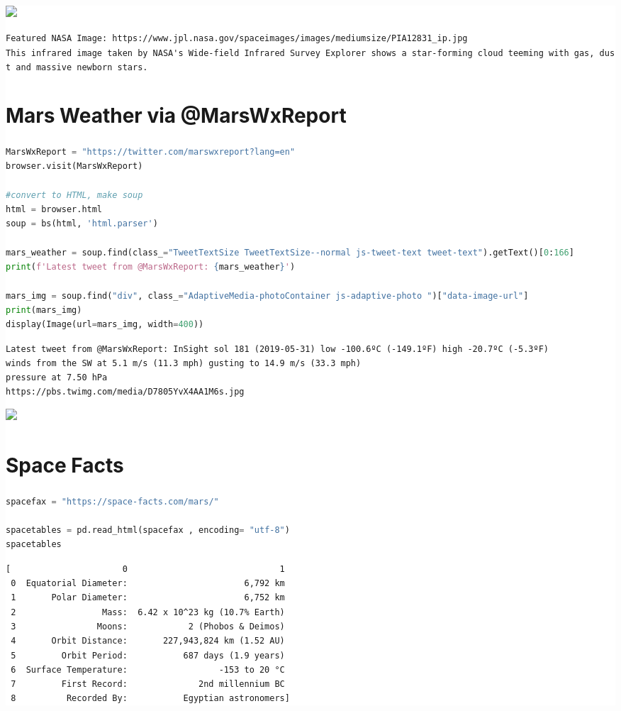 
<img src="https://www.jpl.nasa.gov/spaceimages/images/mediumsize/PIA12831_ip.jpg" width="400"/>


    Featured NASA Image: https://www.jpl.nasa.gov/spaceimages/images/mediumsize/PIA12831_ip.jpg
    This infrared image taken by NASA's Wide-field Infrared Survey Explorer shows a star-forming cloud teeming with gas, dust and massive newborn stars.


# Mars Weather via @MarsWxReport


```python
MarsWxReport = "https://twitter.com/marswxreport?lang=en"
browser.visit(MarsWxReport)

#convert to HTML, make soup
html = browser.html
soup = bs(html, 'html.parser')

mars_weather = soup.find(class_="TweetTextSize TweetTextSize--normal js-tweet-text tweet-text").getText()[0:166]
print(f'Latest tweet from @MarsWxReport: {mars_weather}')

mars_img = soup.find("div", class_="AdaptiveMedia-photoContainer js-adaptive-photo ")["data-image-url"]
print(mars_img)
display(Image(url=mars_img, width=400))
```

    Latest tweet from @MarsWxReport: InSight sol 181 (2019-05-31) low -100.6ºC (-149.1ºF) high -20.7ºC (-5.3ºF)
    winds from the SW at 5.1 m/s (11.3 mph) gusting to 14.9 m/s (33.3 mph)
    pressure at 7.50 hPa
    https://pbs.twimg.com/media/D7805YvX4AA1M6s.jpg



<img src="https://pbs.twimg.com/media/D7805YvX4AA1M6s.jpg" width="400"/>


# Space Facts


```python
spacefax = "https://space-facts.com/mars/"

spacetables = pd.read_html(spacefax , encoding= "utf-8")
spacetables
```




    [                      0                              1
     0  Equatorial Diameter:                       6,792 km
     1       Polar Diameter:                       6,752 km
     2                 Mass:  6.42 x 10^23 kg (10.7% Earth)
     3                Moons:            2 (Phobos & Deimos)
     4       Orbit Distance:       227,943,824 km (1.52 AU)
     5         Orbit Period:           687 days (1.9 years)
     6  Surface Temperature:                  -153 to 20 °C
     7         First Record:              2nd millennium BC
     8          Recorded By:           Egyptian astronomers]
